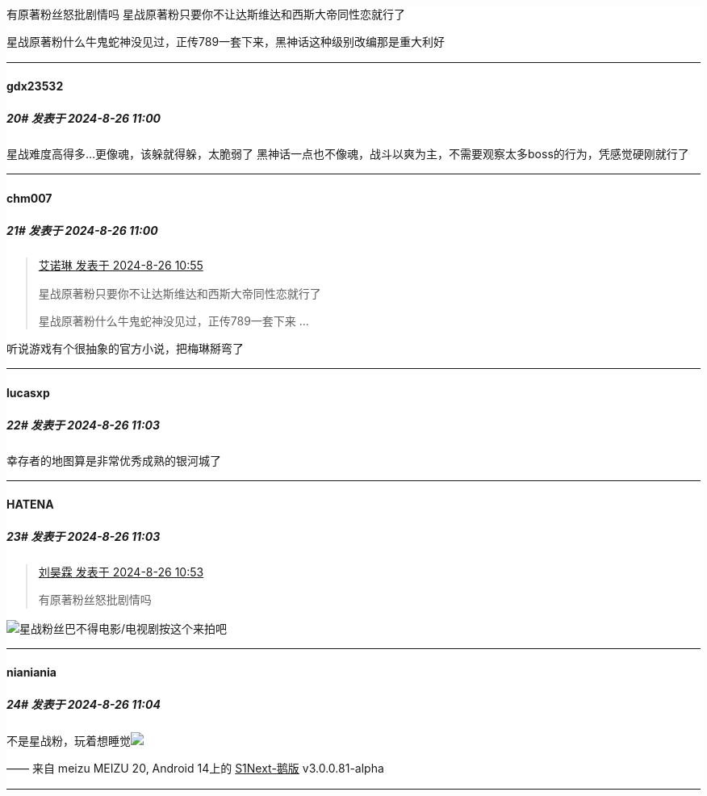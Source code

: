 有原著粉丝怒批剧情吗</blockquote>
星战原著粉只要你不让达斯维达和西斯大帝同性恋就行了

星战原著粉什么牛鬼蛇神没见过，正传789一套下来，黑神话这种级别改编那是重大利好

*****

####  gdx23532  
##### 20#       发表于 2024-8-26 11:00

星战难度高得多…更像魂，该躲就得躲，太脆弱了
黑神话一点也不像魂，战斗以爽为主，不需要观察太多boss的行为，凭感觉硬刚就行了

*****

####  chm007  
##### 21#       发表于 2024-8-26 11:00

<blockquote><a href="httphttps://bbs.saraba1st.com/2b/forum.php?mod=redirect&amp;goto=findpost&amp;pid=66016268&amp;ptid=2196585" target="_blank">艾诺琳 发表于 2024-8-26 10:55</a>

星战原著粉只要你不让达斯维达和西斯大帝同性恋就行了

星战原著粉什么牛鬼蛇神没见过，正传789一套下来 ...</blockquote>
听说游戏有个很抽象的官方小说，把梅琳掰弯了

*****

####  lucasxp  
##### 22#       发表于 2024-8-26 11:03

幸存者的地图算是非常优秀成熟的银河城了

*****

####  HATENA  
##### 23#       发表于 2024-8-26 11:03

<blockquote><a href="httphttps://bbs.saraba1st.com/2b/forum.php?mod=redirect&amp;goto=findpost&amp;pid=66016237&amp;ptid=2196585" target="_blank">刘昊霖 发表于 2024-8-26 10:53</a>

有原著粉丝怒批剧情吗</blockquote>
<img src="https://static.saraba1st.com/image/smiley/face2017/037.png" referrerpolicy="no-referrer">星战粉丝巴不得电影/电视剧按这个来拍吧

*****

####  nianiania  
##### 24#       发表于 2024-8-26 11:04

不是星战粉，玩着想睡觉<img src="https://static.saraba1st.com/image/smiley/face2017/002.png" referrerpolicy="no-referrer">

—— 来自 meizu MEIZU 20, Android 14上的 [S1Next-鹅版](https://github.com/ykrank/S1-Next/releases) v3.0.0.81-alpha

*****
